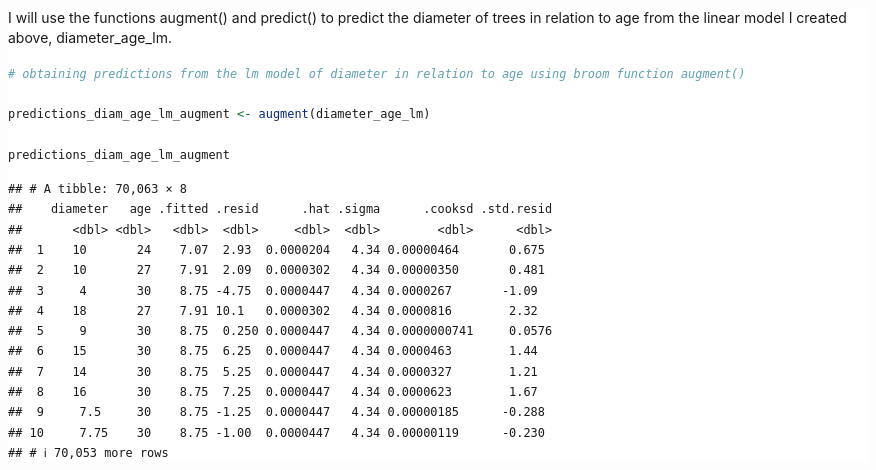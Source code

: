 

I will use the functions augment() and predict() to predict the diameter
of trees in relation to age from the linear model I created above,
diameter_age_lm.

``` r
# obtaining predictions from the lm model of diameter in relation to age using broom function augment()

predictions_diam_age_lm_augment <- augment(diameter_age_lm)

predictions_diam_age_lm_augment
```

    ## # A tibble: 70,063 × 8
    ##    diameter   age .fitted .resid      .hat .sigma      .cooksd .std.resid
    ##       <dbl> <dbl>   <dbl>  <dbl>     <dbl>  <dbl>        <dbl>      <dbl>
    ##  1    10       24    7.07  2.93  0.0000204   4.34 0.00000464       0.675 
    ##  2    10       27    7.91  2.09  0.0000302   4.34 0.00000350       0.481 
    ##  3     4       30    8.75 -4.75  0.0000447   4.34 0.0000267       -1.09  
    ##  4    18       27    7.91 10.1   0.0000302   4.34 0.0000816        2.32  
    ##  5     9       30    8.75  0.250 0.0000447   4.34 0.0000000741     0.0576
    ##  6    15       30    8.75  6.25  0.0000447   4.34 0.0000463        1.44  
    ##  7    14       30    8.75  5.25  0.0000447   4.34 0.0000327        1.21  
    ##  8    16       30    8.75  7.25  0.0000447   4.34 0.0000623        1.67  
    ##  9     7.5     30    8.75 -1.25  0.0000447   4.34 0.00000185      -0.288 
    ## 10     7.75    30    8.75 -1.00  0.0000447   4.34 0.00000119      -0.230 
    ## # ℹ 70,053 more rows
